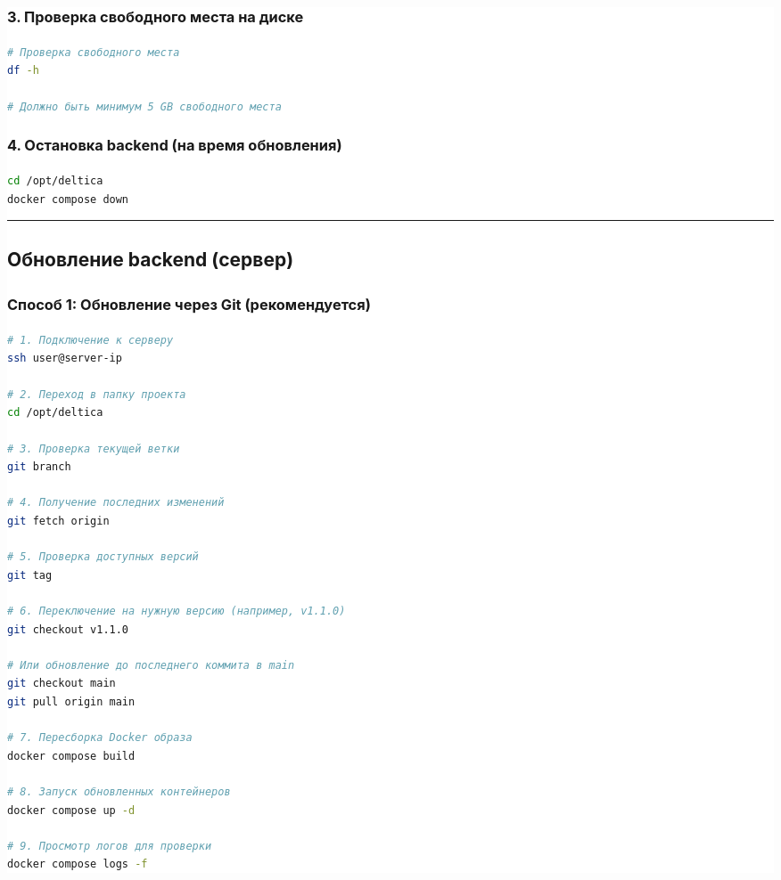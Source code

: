 ### 3. Проверка свободного места на диске

```bash
# Проверка свободного места
df -h

# Должно быть минимум 5 GB свободного места
```

### 4. Остановка backend (на время обновления)

```bash
cd /opt/deltica
docker compose down
```

---

## Обновление backend (сервер)

### Способ 1: Обновление через Git (рекомендуется)

```bash
# 1. Подключение к серверу
ssh user@server-ip

# 2. Переход в папку проекта
cd /opt/deltica

# 3. Проверка текущей ветки
git branch

# 4. Получение последних изменений
git fetch origin

# 5. Проверка доступных версий
git tag

# 6. Переключение на нужную версию (например, v1.1.0)
git checkout v1.1.0

# Или обновление до последнего коммита в main
git checkout main
git pull origin main

# 7. Пересборка Docker образа
docker compose build

# 8. Запуск обновленных контейнеров
docker compose up -d

# 9. Просмотр логов для проверки
docker compose logs -f
```

